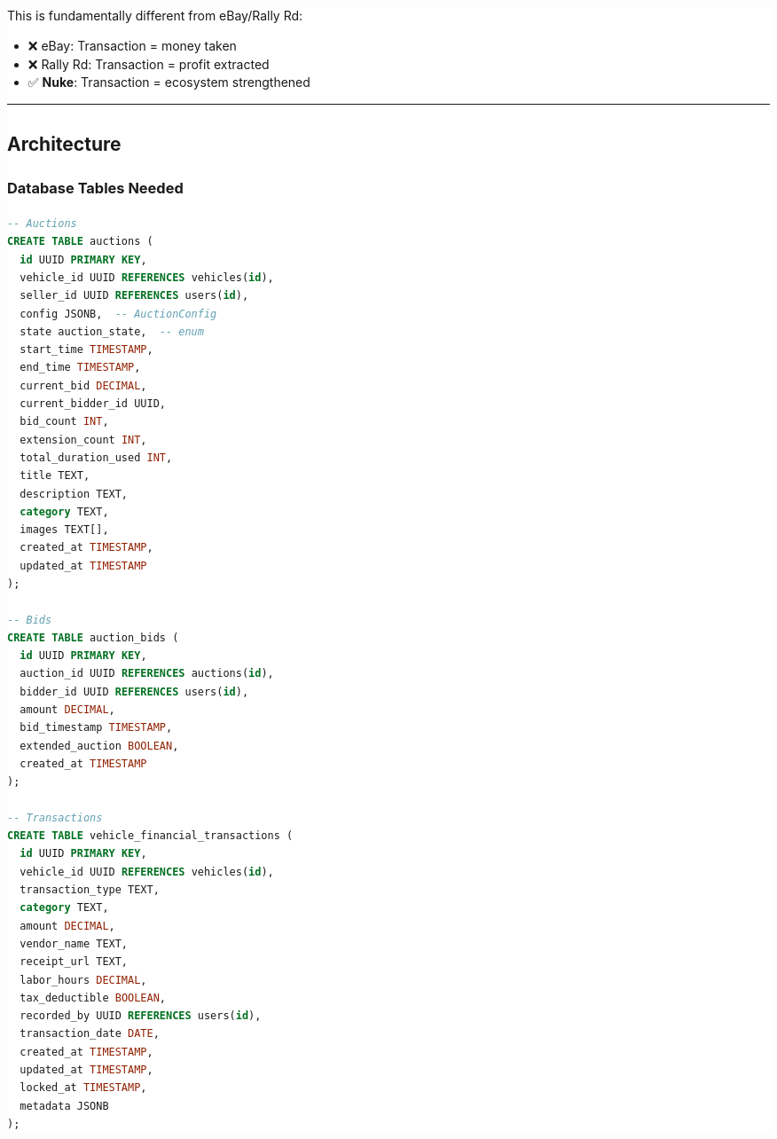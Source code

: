 This is fundamentally different from eBay/Rally Rd:
- ❌ eBay: Transaction = money taken
- ❌ Rally Rd: Transaction = profit extracted
- ✅ **Nuke**: Transaction = ecosystem strengthened

---

## Architecture

### Database Tables Needed

```sql
-- Auctions
CREATE TABLE auctions (
  id UUID PRIMARY KEY,
  vehicle_id UUID REFERENCES vehicles(id),
  seller_id UUID REFERENCES users(id),
  config JSONB,  -- AuctionConfig
  state auction_state,  -- enum
  start_time TIMESTAMP,
  end_time TIMESTAMP,
  current_bid DECIMAL,
  current_bidder_id UUID,
  bid_count INT,
  extension_count INT,
  total_duration_used INT,
  title TEXT,
  description TEXT,
  category TEXT,
  images TEXT[],
  created_at TIMESTAMP,
  updated_at TIMESTAMP
);

-- Bids
CREATE TABLE auction_bids (
  id UUID PRIMARY KEY,
  auction_id UUID REFERENCES auctions(id),
  bidder_id UUID REFERENCES users(id),
  amount DECIMAL,
  bid_timestamp TIMESTAMP,
  extended_auction BOOLEAN,
  created_at TIMESTAMP
);

-- Transactions
CREATE TABLE vehicle_financial_transactions (
  id UUID PRIMARY KEY,
  vehicle_id UUID REFERENCES vehicles(id),
  transaction_type TEXT,
  category TEXT,
  amount DECIMAL,
  vendor_name TEXT,
  receipt_url TEXT,
  labor_hours DECIMAL,
  tax_deductible BOOLEAN,
  recorded_by UUID REFERENCES users(id),
  transaction_date DATE,
  created_at TIMESTAMP,
  updated_at TIMESTAMP,
  locked_at TIMESTAMP,
  metadata JSONB
);

```